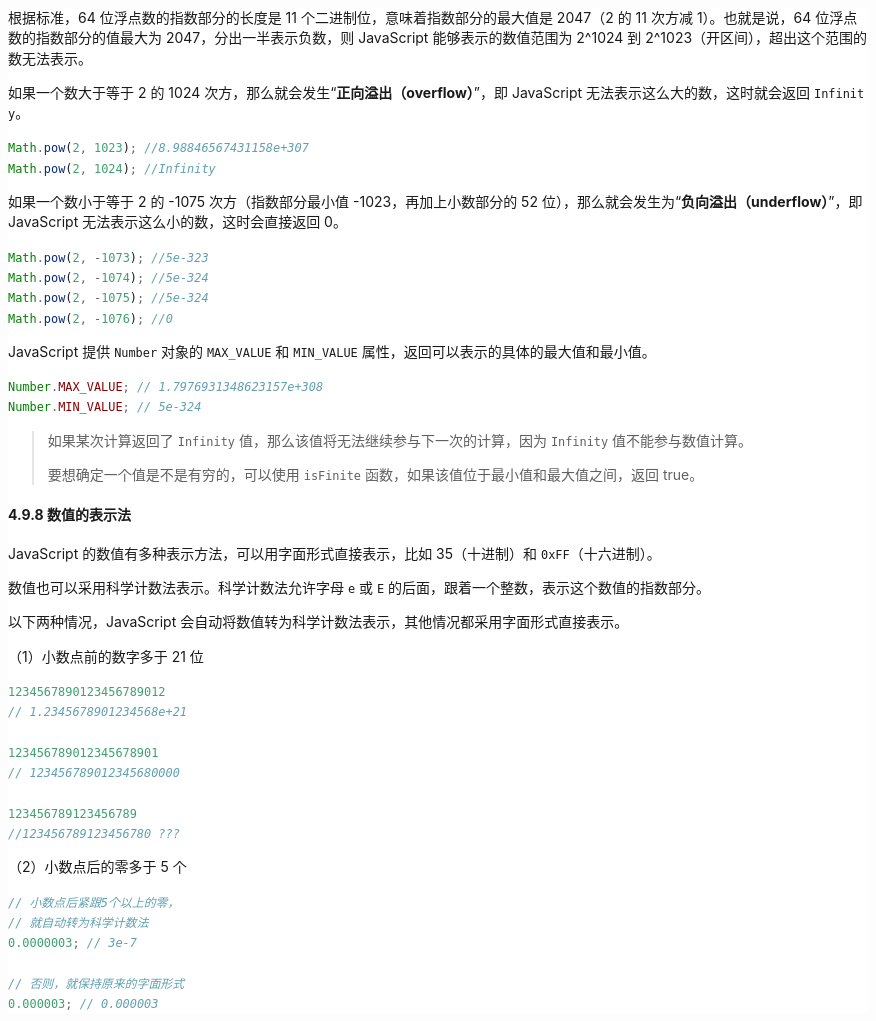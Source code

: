 根据标准，64 位浮点数的指数部分的长度是 11 个二进制位，意味着指数部分的最大值是 2047（2 的 11 次方减 1）。也就是说，64 位浮点数的指数部分的值最大为 2047，分出一半表示负数，则 JavaScript 能够表示的数值范围为 2^1024 到 2^1023（开区间），超出这个范围的数无法表示。

如果一个数大于等于 2 的 1024 次方，那么就会发生“**正向溢出（overflow）**”，即 JavaScript 无法表示这么大的数，这时就会返回 `Infinity`。

```javascript
Math.pow(2, 1023); //8.98846567431158e+307
Math.pow(2, 1024); //Infinity
```

如果一个数小于等于 2 的 -1075 次方（指数部分最小值 -1023，再加上小数部分的 52 位），那么就会发生为“**负向溢出（underflow）**”，即 JavaScript 无法表示这么小的数，这时会直接返回 0。

```javascript
Math.pow(2, -1073); //5e-323
Math.pow(2, -1074); //5e-324
Math.pow(2, -1075); //5e-324
Math.pow(2, -1076); //0
```

JavaScript 提供 `Number` 对象的 `MAX_VALUE` 和 `MIN_VALUE` 属性，返回可以表示的具体的最大值和最小值。

```javascript
Number.MAX_VALUE; // 1.7976931348623157e+308
Number.MIN_VALUE; // 5e-324
```

> 如果某次计算返回了 `Infinity` 值，那么该值将无法继续参与下一次的计算，因为 `Infinity` 值不能参与数值计算。
>
> 要想确定一个值是不是有穷的，可以使用 `isFinite` 函数，如果该值位于最小值和最大值之间，返回 true。

#### 4.9.8 数值的表示法

JavaScript 的数值有多种表示方法，可以用字面形式直接表示，比如 35（十进制）和 `0xFF`（十六进制）。

数值也可以采用科学计数法表示。科学计数法允许字母 `e` 或 `E` 的后面，跟着一个整数，表示这个数值的指数部分。

以下两种情况，JavaScript 会自动将数值转为科学计数法表示，其他情况都采用字面形式直接表示。

（1）小数点前的数字多于 21 位

```javascript
1234567890123456789012
// 1.2345678901234568e+21

123456789012345678901
// 123456789012345680000

123456789123456789
//123456789123456780 ???
```

（2）小数点后的零多于 5 个

```javascript
// 小数点后紧跟5个以上的零，
// 就自动转为科学计数法
0.0000003; // 3e-7

// 否则，就保持原来的字面形式
0.000003; // 0.000003
```
